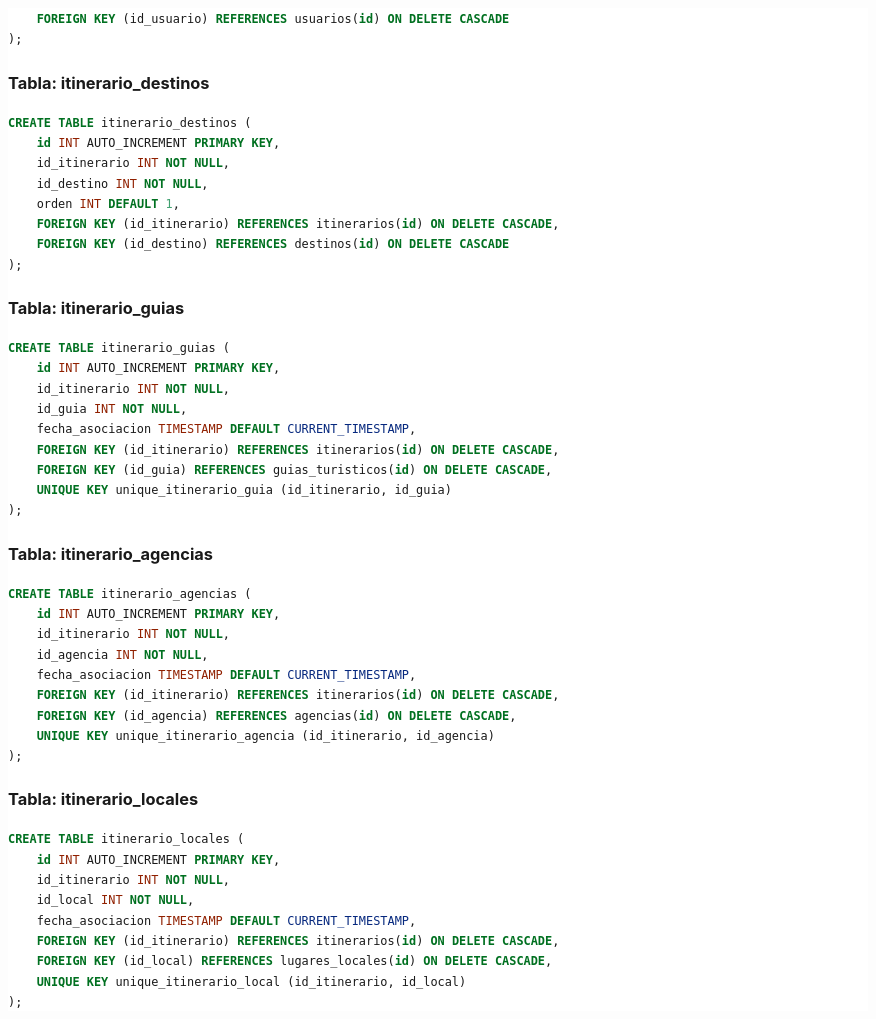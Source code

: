 ```sql
    FOREIGN KEY (id_usuario) REFERENCES usuarios(id) ON DELETE CASCADE
);
```

### Tabla: itinerario_destinos
```sql
CREATE TABLE itinerario_destinos (
    id INT AUTO_INCREMENT PRIMARY KEY,
    id_itinerario INT NOT NULL,
    id_destino INT NOT NULL,
    orden INT DEFAULT 1,
    FOREIGN KEY (id_itinerario) REFERENCES itinerarios(id) ON DELETE CASCADE,
    FOREIGN KEY (id_destino) REFERENCES destinos(id) ON DELETE CASCADE
);
```

### Tabla: itinerario_guias
```sql
CREATE TABLE itinerario_guias (
    id INT AUTO_INCREMENT PRIMARY KEY,
    id_itinerario INT NOT NULL,
    id_guia INT NOT NULL,
    fecha_asociacion TIMESTAMP DEFAULT CURRENT_TIMESTAMP,
    FOREIGN KEY (id_itinerario) REFERENCES itinerarios(id) ON DELETE CASCADE,
    FOREIGN KEY (id_guia) REFERENCES guias_turisticos(id) ON DELETE CASCADE,
    UNIQUE KEY unique_itinerario_guia (id_itinerario, id_guia)
);
```

### Tabla: itinerario_agencias
```sql
CREATE TABLE itinerario_agencias (
    id INT AUTO_INCREMENT PRIMARY KEY,
    id_itinerario INT NOT NULL,
    id_agencia INT NOT NULL,
    fecha_asociacion TIMESTAMP DEFAULT CURRENT_TIMESTAMP,
    FOREIGN KEY (id_itinerario) REFERENCES itinerarios(id) ON DELETE CASCADE,
    FOREIGN KEY (id_agencia) REFERENCES agencias(id) ON DELETE CASCADE,
    UNIQUE KEY unique_itinerario_agencia (id_itinerario, id_agencia)
);
```

### Tabla: itinerario_locales
```sql
CREATE TABLE itinerario_locales (
    id INT AUTO_INCREMENT PRIMARY KEY,
    id_itinerario INT NOT NULL,
    id_local INT NOT NULL,
    fecha_asociacion TIMESTAMP DEFAULT CURRENT_TIMESTAMP,
    FOREIGN KEY (id_itinerario) REFERENCES itinerarios(id) ON DELETE CASCADE,
    FOREIGN KEY (id_local) REFERENCES lugares_locales(id) ON DELETE CASCADE,
    UNIQUE KEY unique_itinerario_local (id_itinerario, id_local)
);
```
